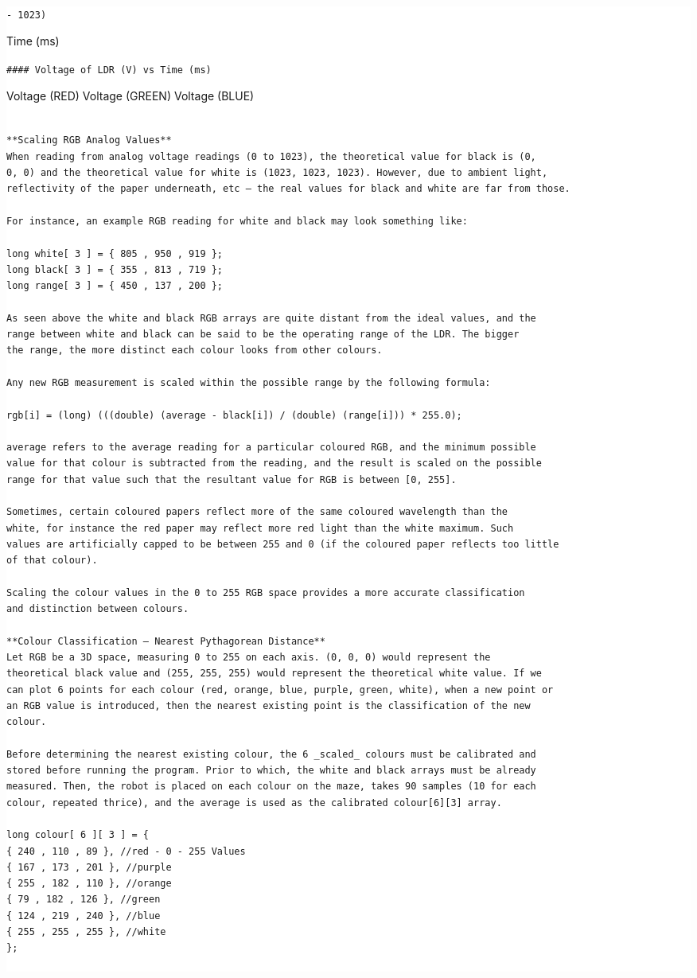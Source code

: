 ```
- 1023)

```
Time (ms)
```
#### Voltage of LDR (V) vs Time (ms)

```
Voltage (RED) Voltage (GREEN) Voltage (BLUE)
```

**Scaling RGB Analog Values**
When reading from analog voltage readings (0 to 1023), the theoretical value for black is (0,
0, 0) and the theoretical value for white is (1023, 1023, 1023). However, due to ambient light,
reflectivity of the paper underneath, etc – the real values for black and white are far from those.

For instance, an example RGB reading for white and black may look something like:

long white[ 3 ] = { 805 , 950 , 919 };
long black[ 3 ] = { 355 , 813 , 719 };
long range[ 3 ] = { 450 , 137 , 200 };

As seen above the white and black RGB arrays are quite distant from the ideal values, and the
range between white and black can be said to be the operating range of the LDR. The bigger
the range, the more distinct each colour looks from other colours.

Any new RGB measurement is scaled within the possible range by the following formula:

rgb[i] = (long) (((double) (average - black[i]) / (double) (range[i])) * 255.0);

average refers to the average reading for a particular coloured RGB, and the minimum possible
value for that colour is subtracted from the reading, and the result is scaled on the possible
range for that value such that the resultant value for RGB is between [0, 255].

Sometimes, certain coloured papers reflect more of the same coloured wavelength than the
white, for instance the red paper may reflect more red light than the white maximum. Such
values are artificially capped to be between 255 and 0 (if the coloured paper reflects too little
of that colour).

Scaling the colour values in the 0 to 255 RGB space provides a more accurate classification
and distinction between colours.

**Colour Classification – Nearest Pythagorean Distance**
Let RGB be a 3D space, measuring 0 to 255 on each axis. (0, 0, 0) would represent the
theoretical black value and (255, 255, 255) would represent the theoretical white value. If we
can plot 6 points for each colour (red, orange, blue, purple, green, white), when a new point or
an RGB value is introduced, then the nearest existing point is the classification of the new
colour.

Before determining the nearest existing colour, the 6 _scaled_ colours must be calibrated and
stored before running the program. Prior to which, the white and black arrays must be already
measured. Then, the robot is placed on each colour on the maze, takes 90 samples (10 for each
colour, repeated thrice), and the average is used as the calibrated colour[6][3] array.

long colour[ 6 ][ 3 ] = {
{ 240 , 110 , 89 }, //red - 0 - 255 Values
{ 167 , 173 , 201 }, //purple
{ 255 , 182 , 110 }, //orange
{ 79 , 182 , 126 }, //green
{ 124 , 219 , 240 }, //blue
{ 255 , 255 , 255 }, //white
};


```